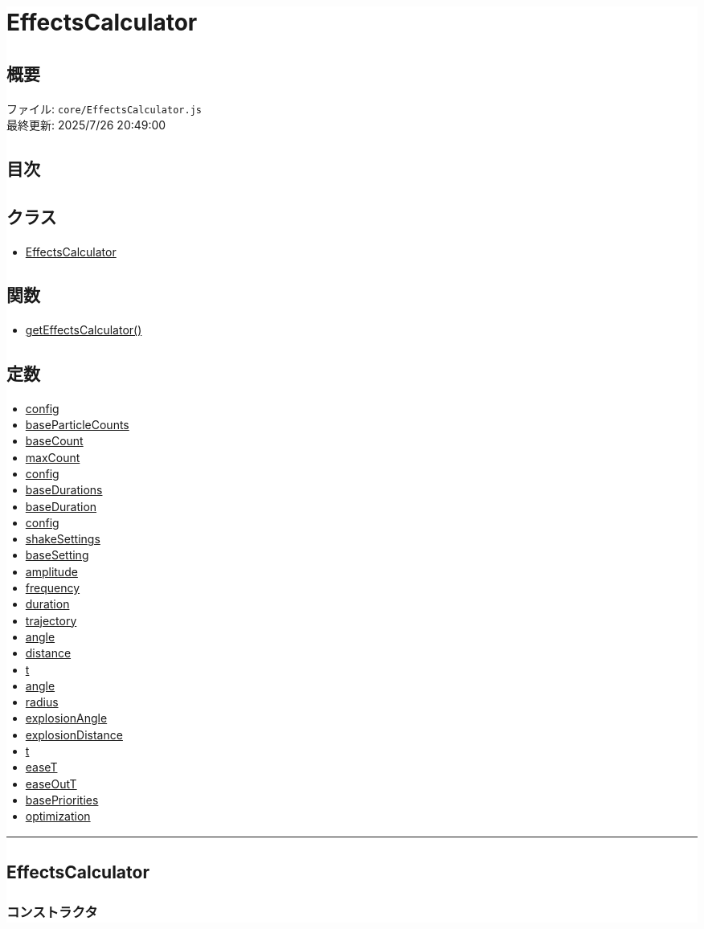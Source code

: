 # EffectsCalculator

## 概要

ファイル: `core/EffectsCalculator.js`  
最終更新: 2025/7/26 20:49:00

## 目次

## クラス
- [EffectsCalculator](#effectscalculator)
## 関数
- [getEffectsCalculator()](#geteffectscalculator)
## 定数
- [config](#config)
- [baseParticleCounts](#baseparticlecounts)
- [baseCount](#basecount)
- [maxCount](#maxcount)
- [config](#config)
- [baseDurations](#basedurations)
- [baseDuration](#baseduration)
- [config](#config)
- [shakeSettings](#shakesettings)
- [baseSetting](#basesetting)
- [amplitude](#amplitude)
- [frequency](#frequency)
- [duration](#duration)
- [trajectory](#trajectory)
- [angle](#angle)
- [distance](#distance)
- [t](#t)
- [angle](#angle)
- [radius](#radius)
- [explosionAngle](#explosionangle)
- [explosionDistance](#explosiondistance)
- [t](#t)
- [easeT](#easet)
- [easeOutT](#easeoutt)
- [basePriorities](#basepriorities)
- [optimization](#optimization)

---

## EffectsCalculator

### コンストラクタ
